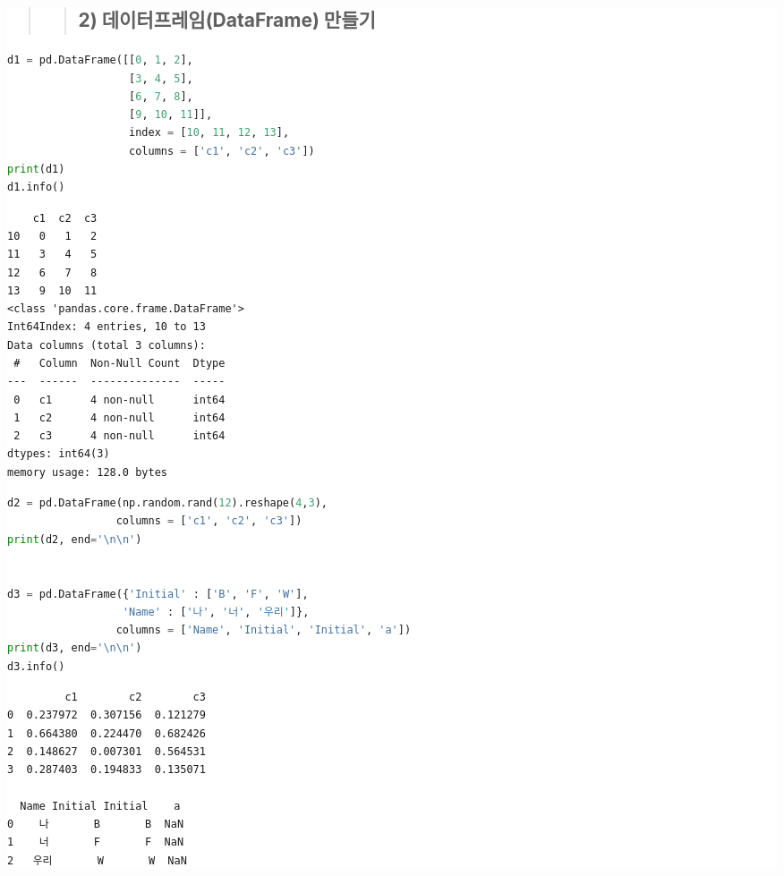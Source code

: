 
>> ## 2) 데이터프레임(DataFrame) 만들기


```python
d1 = pd.DataFrame([[0, 1, 2],
                   [3, 4, 5],
                   [6, 7, 8],
                   [9, 10, 11]],
                   index = [10, 11, 12, 13],
                   columns = ['c1', 'c2', 'c3'])
print(d1)
d1.info()
```

        c1  c2  c3
    10   0   1   2
    11   3   4   5
    12   6   7   8
    13   9  10  11
    <class 'pandas.core.frame.DataFrame'>
    Int64Index: 4 entries, 10 to 13
    Data columns (total 3 columns):
     #   Column  Non-Null Count  Dtype
    ---  ------  --------------  -----
     0   c1      4 non-null      int64
     1   c2      4 non-null      int64
     2   c3      4 non-null      int64
    dtypes: int64(3)
    memory usage: 128.0 bytes
    


```python
d2 = pd.DataFrame(np.random.rand(12).reshape(4,3),
                 columns = ['c1', 'c2', 'c3'])
print(d2, end='\n\n')


d3 = pd.DataFrame({'Initial' : ['B', 'F', 'W'],
                  'Name' : ['나', '너', '우리']},
                 columns = ['Name', 'Initial', 'Initial', 'a'])
print(d3, end='\n\n')
d3.info()
```

             c1        c2        c3
    0  0.237972  0.307156  0.121279
    1  0.664380  0.224470  0.682426
    2  0.148627  0.007301  0.564531
    3  0.287403  0.194833  0.135071
    
      Name Initial Initial    a
    0    나       B       B  NaN
    1    너       F       F  NaN
    2   우리       W       W  NaN
    